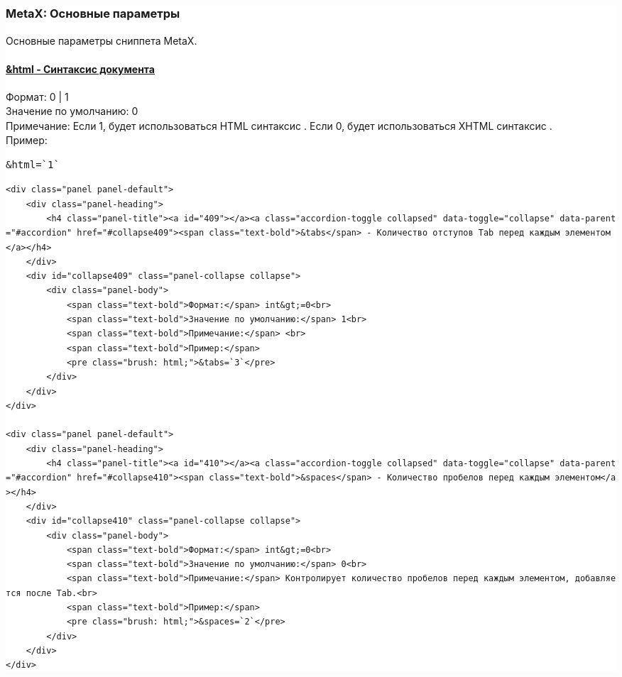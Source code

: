 
<meta http-equiv="Content-Type" content="text/html; charset=utf-8">
<h3>MetaX: Основные параметры </h3> 
Основные параметры сниппета MetaX.	
<br>
<div class="panel-group accordion">
	<div class="panel panel-default">
		<div class="panel-heading">
			<h4 class="panel-title"><a id="408"></a><a class="accordion-toggle collapsed" data-toggle="collapse" data-parent="#accordion" href="#collapse408"><span class="text-bold">&html</span> - Синтаксис документа</a></h4>
		</div>
		<div id="collapse408" class="panel-collapse collapse">
			<div class="panel-body">
				<span class="text-bold">Формат:</span> 0 | 1<br>
				<span class="text-bold">Значение по умолчанию:</span> 0<br>
				<span class="text-bold">Примечание:</span> Если 1, будет использоваться HTML синтаксис . Если 0, будет использоваться XHTML синтаксис .<br>
				<span class="text-bold">Пример:</span>
				<pre class="brush: html;">&html=`1`</pre>
			</div>
		</div>
	</div>
	
	<div class="panel panel-default">
		<div class="panel-heading">
			<h4 class="panel-title"><a id="409"></a><a class="accordion-toggle collapsed" data-toggle="collapse" data-parent="#accordion" href="#collapse409"><span class="text-bold">&tabs</span> - Количество отступов Tab перед каждым элементом</a></h4>
		</div>
		<div id="collapse409" class="panel-collapse collapse">
			<div class="panel-body">
				<span class="text-bold">Формат:</span> int&gt;=0<br>
				<span class="text-bold">Значение по умолчанию:</span> 1<br>
				<span class="text-bold">Примечание:</span> <br>
				<span class="text-bold">Пример:</span>
				<pre class="brush: html;">&tabs=`3`</pre>
			</div>
		</div>
	</div>
	
	<div class="panel panel-default">
		<div class="panel-heading">
			<h4 class="panel-title"><a id="410"></a><a class="accordion-toggle collapsed" data-toggle="collapse" data-parent="#accordion" href="#collapse410"><span class="text-bold">&spaces</span> - Количество пробелов перед каждым элементом</a></h4>
		</div>
		<div id="collapse410" class="panel-collapse collapse">
			<div class="panel-body">
				<span class="text-bold">Формат:</span> int&gt;=0<br>
				<span class="text-bold">Значение по умолчанию:</span> 0<br>
				<span class="text-bold">Примечание:</span> Контролирует количество пробелов перед каждым элементом, добавляется после Tab.<br>
				<span class="text-bold">Пример:</span>
				<pre class="brush: html;">&spaces=`2`</pre>
			</div>
		</div>
	</div>
	